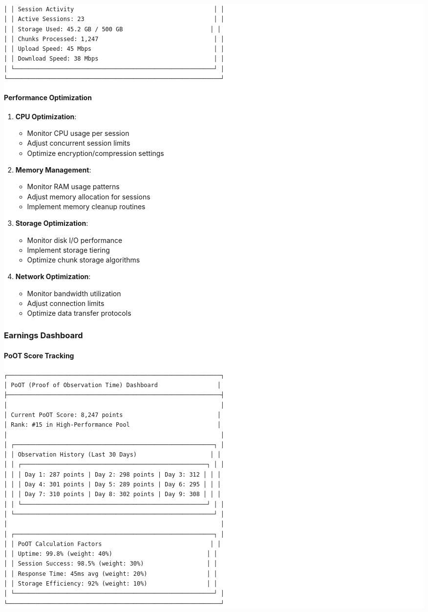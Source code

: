 ```
│ │ Session Activity                                        │ │
│ │ Active Sessions: 23                                     │ │
│ │ Storage Used: 45.2 GB / 500 GB                         │ │
│ │ Chunks Processed: 1,247                                 │ │
│ │ Upload Speed: 45 Mbps                                   │ │
│ │ Download Speed: 38 Mbps                                 │ │
│ └─────────────────────────────────────────────────────────┘ │
└─────────────────────────────────────────────────────────────┘
```

#### Performance Optimization
1. **CPU Optimization**:
   - Monitor CPU usage per session
   - Adjust concurrent session limits
   - Optimize encryption/compression settings

2. **Memory Management**:
   - Monitor RAM usage patterns
   - Adjust memory allocation for sessions
   - Implement memory cleanup routines

3. **Storage Optimization**:
   - Monitor disk I/O performance
   - Implement storage tiering
   - Optimize chunk storage algorithms

4. **Network Optimization**:
   - Monitor bandwidth utilization
   - Adjust connection limits
   - Optimize data transfer protocols

### Earnings Dashboard

#### PoOT Score Tracking
```
┌─────────────────────────────────────────────────────────────┐
│ PoOT (Proof of Observation Time) Dashboard                 │
├─────────────────────────────────────────────────────────────┤
│                                                             │
│ Current PoOT Score: 8,247 points                           │
│ Rank: #15 in High-Performance Pool                         │
│                                                             │
│ ┌─────────────────────────────────────────────────────────┐ │
│ │ Observation History (Last 30 Days)                     │ │
│ │ ┌─────────────────────────────────────────────────────┐ │ │
│ │ │ Day 1: 287 points | Day 2: 298 points | Day 3: 312 │ │ │
│ │ │ Day 4: 301 points | Day 5: 289 points | Day 6: 295 │ │ │
│ │ │ Day 7: 310 points | Day 8: 302 points | Day 9: 308 │ │ │
│ │ └─────────────────────────────────────────────────────┘ │ │
│ └─────────────────────────────────────────────────────────┘ │
│                                                             │
│ ┌─────────────────────────────────────────────────────────┐ │
│ │ PoOT Calculation Factors                               │ │
│ │ Uptime: 99.8% (weight: 40%)                           │ │
│ │ Session Success: 98.5% (weight: 30%)                  │ │
│ │ Response Time: 45ms avg (weight: 20%)                 │ │
│ │ Storage Efficiency: 92% (weight: 10%)                 │ │
│ └─────────────────────────────────────────────────────────┘ │
└─────────────────────────────────────────────────────────────┘
```
